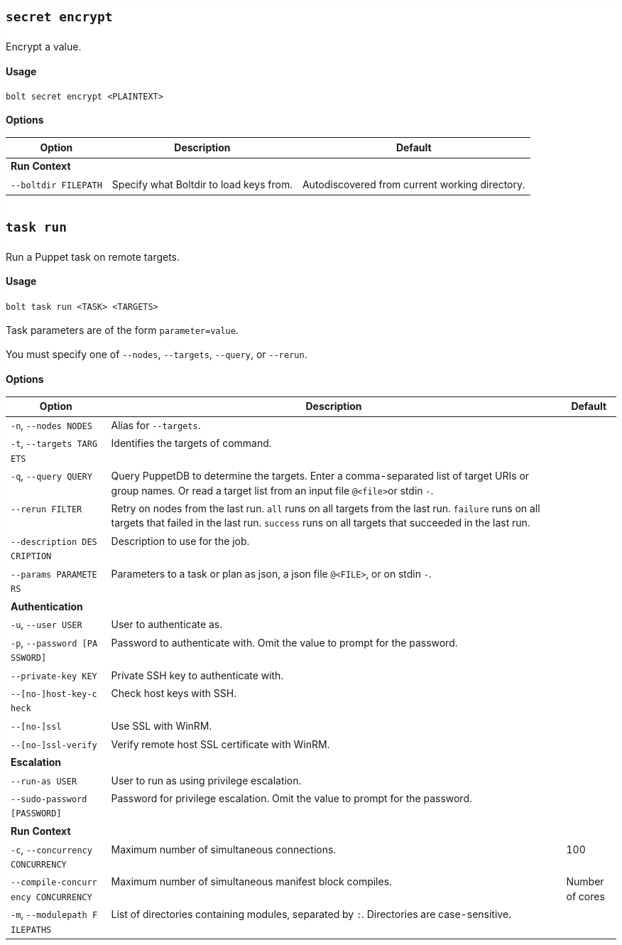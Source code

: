 ## `secret encrypt`

Encrypt a value.

**Usage**

`bolt secret encrypt <PLAINTEXT>`

**Options**

|Option|Description|Default|
|------|-----------|-------|
|**Run Context**| | |
|`--boltdir FILEPATH`|Specify what Boltdir to load keys from.|Autodiscovered from current working directory.|

## `task run`

Run a Puppet task on remote targets.

**Usage**

`bolt task run <TASK> <TARGETS>`

Task parameters are of the form `parameter=value`.

You must specify one of `--nodes`, `--targets`, `--query`, or `--rerun`.

**Options**

|Option|Description|Default|
|------|-----------|-------|
|`-n`, `--nodes NODES`|Alias for `--targets`.| |
|`-t`, `--targets TARGETS`|Identifies the targets of command.| |
|`-q`, `--query QUERY`|Query PuppetDB to determine the targets. Enter a comma-separated list of target URIs or group names. Or read a target list from an input file `@<file>`or stdin `-`.| |
|`--rerun FILTER`|Retry on nodes from the last run. `all` runs on all targets from the last run. `failure` runs on all targets that failed in the last run. `success` runs on all targets that succeeded in the last run.| |
|`--description DESCRIPTION`|Description to use for the job.| |
|`--params PARAMETERS`|Parameters to a task or plan as json, a json file `@<FILE>`, or on stdin `-`.| |
|**Authentication**| | |
|`-u`, `--user USER`|User to authenticate as.| |
|`-p`, `--password [PASSWORD]`|Password to authenticate with. Omit the value to prompt for the password.| |
|`--private-key KEY`|Private SSH key to authenticate with.| |
|`--[no-]host-key-check`|Check host keys with SSH.| |
|`--[no-]ssl`|Use SSL with WinRM.| |
|`--[no-]ssl-verify`|Verify remote host SSL certificate with WinRM.| |
|**Escalation**| | |
|`--run-as USER`|User to run as using privilege escalation.| |
|`--sudo-password [PASSWORD]`|Password for privilege escalation. Omit the value to prompt for the password.| |
|**Run Context**| | |
|`-c`, `--concurrency CONCURRENCY`|Maximum number of simultaneous connections.|100|
|`--compile-concurrency CONCURRENCY`|Maximum number of simultaneous manifest block compiles.|Number of cores|
|`-m`, `--modulepath FILEPATHS`|List of directories containing modules, separated by `:`. Directories are case-sensitive.| |